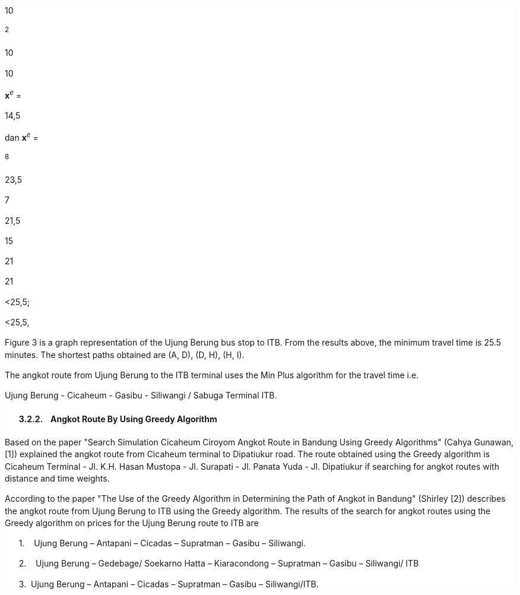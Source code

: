 <tr><td style="vertical-align:top;"></td><td style="vertical-align:bottom;">
<p><span class="font22">10</span></p></td><td style="vertical-align:top;"></td><td style="vertical-align:bottom;">
<p><span class="font28"><sup>2</sup></span></p></td></tr>
<tr><td style="vertical-align:top;"></td><td style="vertical-align:middle;">
<p><span class="font22">10</span></p></td><td style="vertical-align:top;"></td><td style="vertical-align:middle;">
<p><span class="font22">10</span></p></td></tr>
<tr><td style="vertical-align:bottom;">
<p><span class="font22" style="font-weight:bold;">x</span><span class="font22" style="font-style:italic;"><sup>e</sup></span><span class="font4"> =</span></p></td><td style="vertical-align:bottom;">
<p><span class="font22">14,5</span></p></td><td style="vertical-align:bottom;">
<p><span class="font4">dan </span><span class="font22" style="font-weight:bold;">x</span><span class="font22" style="font-style:italic;"><sup>e</sup></span><span class="font4"> =</span></p></td><td style="vertical-align:bottom;">
<p><span class="font28"><sup>8</sup></span></p></td></tr>
<tr><td style="vertical-align:top;"></td><td style="vertical-align:middle;">
<p><span class="font22">23,5</span></p></td><td style="vertical-align:top;"></td><td style="vertical-align:middle;">
<p><span class="font22">7</span></p></td></tr>
<tr><td style="vertical-align:top;"></td><td style="vertical-align:middle;">
<p><span class="font22">21,5</span></p></td><td style="vertical-align:top;"></td><td style="vertical-align:middle;">
<p><span class="font22">15</span></p></td></tr>
<tr><td style="vertical-align:top;"></td><td style="vertical-align:middle;">
<p><span class="font22">21</span></p></td><td style="vertical-align:top;"></td><td style="vertical-align:middle;">
<p><span class="font22">21</span></p></td></tr>
<tr><td style="vertical-align:top;"></td><td style="vertical-align:bottom;">
<p><span class="font4">&lt;</span><span class="font22">25,5</span><span class="font4">;</span></p></td><td style="vertical-align:top;"></td><td style="vertical-align:bottom;">
<p><span class="font4">&lt;</span><span class="font22">25,5</span><span class="font4">,</span></p></td></tr>
</table>
<p><span class="font4">Figure 3 is a graph representation of the Ujung Berung bus stop to ITB. From the results above, the minimum travel time is 25.5 minutes. The shortest paths obtained are (A, D), (D, H), (H, I).</span></p>
<p><span class="font4">The angkot route from Ujung Berung to the ITB terminal uses the Min Plus algorithm for the travel time i.e.</span></p>
<p><span class="font4">Ujung Berung - Cicaheum - Gasibu - Siliwangi / Sabuga Terminal ITB.</span></p>
<ul style="list-style:none;"><li>
<h4><a name="bookmark27"></a><span class="font4" style="font-weight:bold;"><a name="bookmark28"></a>3.2.2. &nbsp;&nbsp;&nbsp;Angkot Route By Using Greedy Algorithm</span></h4></li></ul>
<p><span class="font4">Based on the paper &quot;Search Simulation Cicaheum Ciroyom Angkot Route in Bandung Using Greedy Algorithms&quot; (Cahya Gunawan, [1]) explained the angkot route from Cicaheum terminal to Dipatiukur road. The route obtained using the Greedy algorithm is Cicaheum Terminal - Jl. K.H. Hasan Mustopa - Jl. Surapati - Jl. Panata Yuda - Jl. Dipatiukur if searching for angkot routes with distance and time weights.</span></p>
<p><span class="font4">According to the paper &quot;The Use of the Greedy Algorithm in Determining the Path of Angkot in Bandung&quot; (Shirley [2]) describes the angkot route from Ujung Berung to ITB using the Greedy algorithm. The results of the search for angkot routes using the Greedy algorithm on prices for the Ujung Berung route to ITB are</span></p>
<ul style="list-style:none;"><li>
<p><span class="font4">1. &nbsp;&nbsp;&nbsp;Ujung Berung – Antapani – Cicadas – Supratman – Gasibu – Siliwangi.</span></p></li>
<li>
<p><span class="font4">2. &nbsp;&nbsp;&nbsp;Ujung Berung – Gedebage/ Soekarno Hatta – Kiaracondong – Supratman – Gasibu – Siliwangi/ ITB</span></p></li>
<li>
<p><span class="font4">3. &nbsp;Ujung Berung – Antapani – Cicadas – Supratman – Gasibu – Siliwangi/ITB.</span></p></li>
<li>